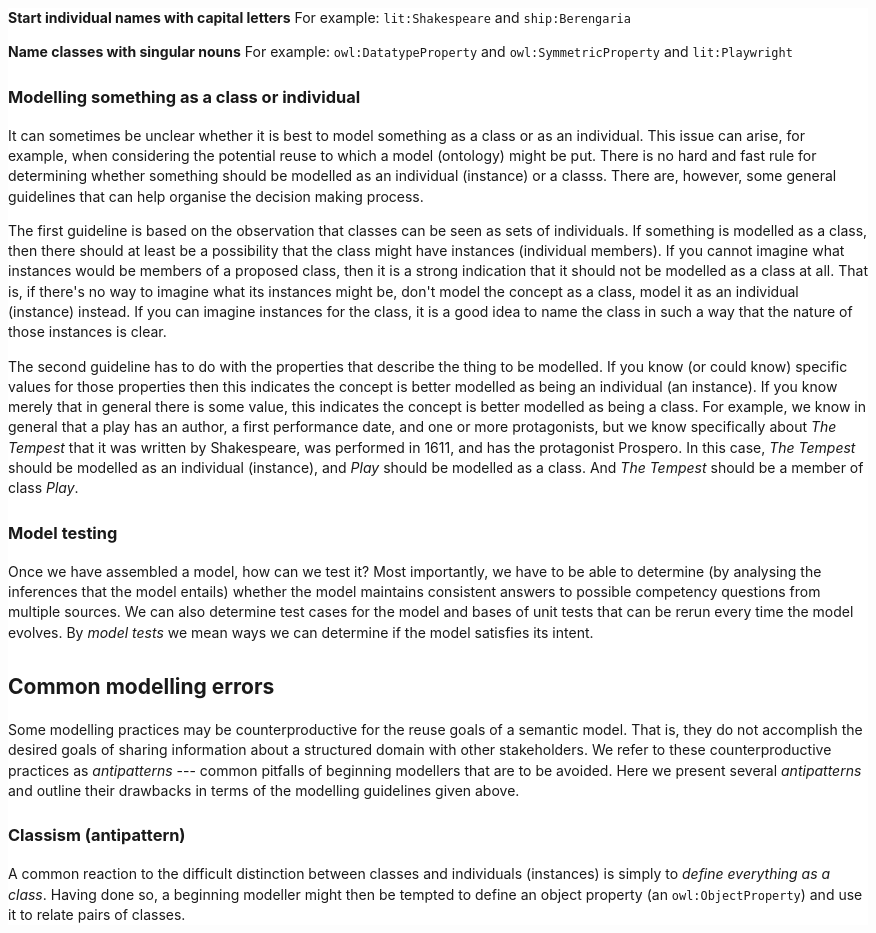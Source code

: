 **Start individual names with capital letters**
For example: `lit:Shakespeare` and `ship:Berengaria`

**Name classes with singular nouns**
For example: `owl:DatatypeProperty` and `owl:SymmetricProperty` and `lit:Playwright`

### Modelling something as a class or individual

It can sometimes be unclear whether it is best to model something as a class or as an individual.  This issue can arise, for example, when considering the potential reuse to which a model (ontology) might be put. There is no hard and fast rule for determining whether something should be modelled as an individual (instance) or a classs. There are, however, some general guidelines that can help organise the decision making process.

The first guideline is based on the observation that classes can be seen as sets of individuals. If something is modelled as a class, then there should at least be a possibility that the class might have instances (individual members). If you cannot imagine what instances would be members of a proposed class, then it is a strong indication that it should not be modelled as a class at all.  That is, if there's no way to imagine what its instances might be, don't model the concept as a class, model it as an individual (instance) instead. If you can imagine instances for the class, it is a good idea to name the class in such a way that the nature of those instances is clear.

The second guideline has to do with the properties that describe the thing to be modelled. If you know (or could know) specific values for those properties then this indicates the concept is better modelled as being an individual (an instance). If you know merely that in general there is some value, this indicates the concept is better modelled as being a class. For example, we know in general that a play has an author, a first performance date, and one or more protagonists, but we know specifically about *The Tempest* that it was written by Shakespeare, was performed in 1611, and has the protagonist Prospero.  In this case, *The Tempest* should be modelled as an individual (instance), and *Play* should be modelled as a class.  And *The Tempest* should be a member of class *Play*.

### Model testing

Once we have assembled a model, how can we test it? Most importantly, we have to be able to determine (by analysing the inferences that the model entails) whether the model maintains consistent answers to possible competency questions from multiple sources. We can also determine test cases for the model and bases of unit tests that can be rerun every time the model evolves. By *model tests* we mean ways we can determine if the model satisfies its intent.

## Common modelling errors

Some modelling practices may be counterproductive for the reuse goals of a semantic model. That is, they do not accomplish the desired goals of sharing information about a structured domain with other stakeholders.  We refer to these counterproductive practices as *antipatterns* --- common pitfalls of beginning modellers that are to be avoided. Here we present several *antipatterns* and outline their drawbacks in terms of the modelling guidelines given above.

### Classism (antipattern)

A common reaction to the difficult distinction between classes and individuals (instances) is simply to *define everything as a class*. Having done so, a beginning modeller might then be tempted to define an object property (an `owl:ObjectProperty`) and use it to relate pairs of classes.
